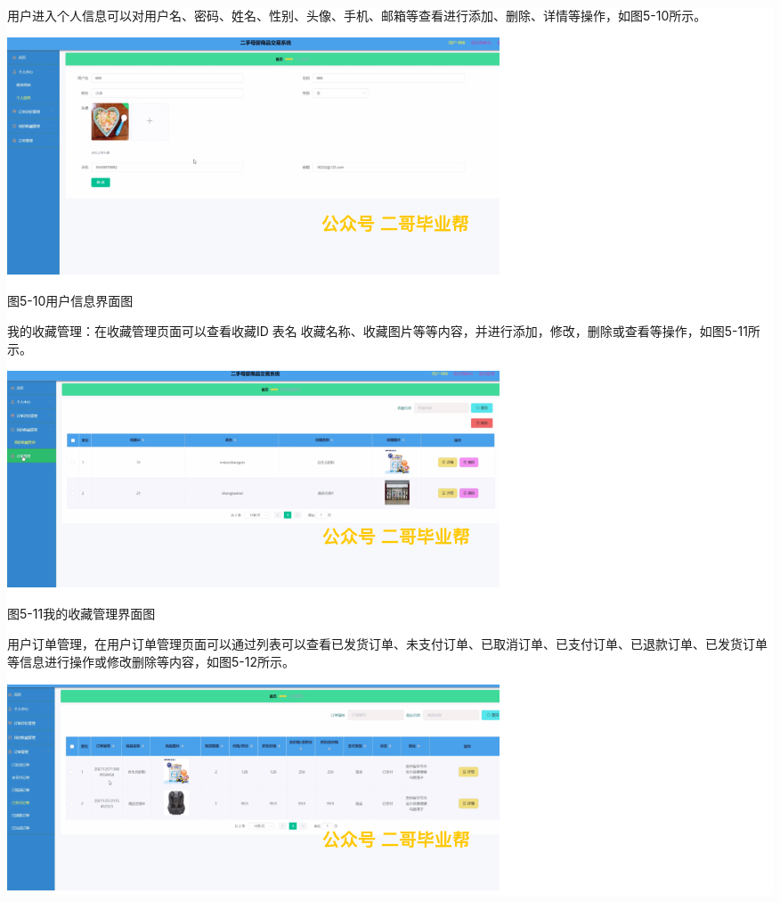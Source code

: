 用户进入个人信息可以对用户名、密码、姓名、性别、头像、手机、邮箱等查看进行添加、删除、详情等操作，如图5-10所示。

![](/md/blog.021.png)

图5-10用户信息界面图


我的收藏管理：在收藏管理页面可以查看收藏ID 表名 收藏名称、收藏图片等等内容，并进行添加，修改，删除或查看等操作，如图5-11所示。

![](/md/blog.022.png)

图5-11我的收藏管理界面图

用户订单管理，在用户订单管理页面可以通过列表可以查看已发货订单、未支付订单、已取消订单、已支付订单、已退款订单、已发货订单等信息进行操作或修改删除等内容，如图5-12所示。

![](/md/blog.023.png)
